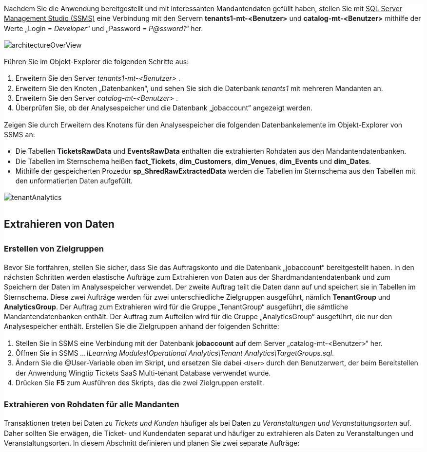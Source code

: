 Nachdem Sie die Anwendung bereitgestellt und mit interessanten Mandantendaten gefüllt haben, stellen Sie mit [SQL Server Management Studio (SSMS)](https://docs.microsoft.com/sql/ssms/download-sql-server-management-studio-ssms) eine Verbindung mit den Servern **tenants1-mt-\<Benutzer\>** und **catalog-mt-\<Benutzer\>** mithilfe der Werte „Login = *Developer*“ und „Password = *P\@ssword1*“ her.

![architectureOverView](media/saas-multitenantdb-tenant-analytics/ssmsSignIn.png)

Führen Sie im Objekt-Explorer die folgenden Schritte aus:

1. Erweitern Sie den Server *tenants1-mt-\<Benutzer\>* .
2. Erweitern Sie den Knoten „Datenbanken“, und sehen Sie sich die Datenbank *tenants1* mit mehreren Mandanten an.
3. Erweitern Sie den Server *catalog-mt-\<Benutzer\>* .
4. Überprüfen Sie, ob der Analysespeicher und die Datenbank „jobaccount“ angezeigt werden.

Zeigen Sie durch Erweitern des Knotens für den Analysespeicher die folgenden Datenbankelemente im Objekt-Explorer von SSMS an:

- Die Tabellen **TicketsRawData** und **EventsRawData** enthalten die extrahierten Rohdaten aus den Mandantendatenbanken.
- Die Tabellen im Sternschema heißen **fact_Tickets**, **dim_Customers**, **dim_Venues**, **dim_Events** und **dim_Dates**.
- Mithilfe der gespeicherten Prozedur **sp_ShredRawExtractedData** werden die Tabellen im Sternschema aus den Tabellen mit den unformatierten Daten aufgefüllt.

![tenantAnalytics](media/saas-multitenantdb-tenant-analytics/tenantAnalytics.png)

## <a name="data-extraction"></a>Extrahieren von Daten 

### <a name="create-target-groups"></a>Erstellen von Zielgruppen 

Bevor Sie fortfahren, stellen Sie sicher, dass Sie das Auftragskonto und die Datenbank „jobaccount“ bereitgestellt haben. In den nächsten Schritten werden elastische Aufträge zum Extrahieren von Daten aus der Shardmandantendatenbank und zum Speichern der Daten im Analysespeicher verwendet. Der zweite Auftrag teilt die Daten dann auf und speichert sie in Tabellen im Sternschema. Diese zwei Aufträge werden für zwei unterschiedliche Zielgruppen ausgeführt, nämlich **TenantGroup** und **AnalyticsGroup**. Der Auftrag zum Extrahieren wird für die Gruppe „TenantGroup“ ausgeführt, die sämtliche Mandantendatenbanken enthält. Der Auftrag zum Aufteilen wird für die Gruppe „AnalyticsGroup“ ausgeführt, die nur den Analysespeicher enthält. Erstellen Sie die Zielgruppen anhand der folgenden Schritte:

1. Stellen Sie in SSMS eine Verbindung mit der Datenbank **jobaccount** auf dem Server „catalog-mt-\<Benutzer\>“ her.
2. Öffnen Sie in SSMS *…\Learning Modules\Operational Analytics\Tenant Analytics\TargetGroups.sql*. 
3. Ändern Sie die @User-Variable oben im Skript, und ersetzen Sie dabei `<User>` durch den Benutzerwert, der beim Bereitstellen der Anwendung Wingtip Tickets SaaS Multi-tenant Database verwendet wurde.
4. Drücken Sie **F5** zum Ausführen des Skripts, das die zwei Zielgruppen erstellt.

### <a name="extract-raw-data-from-all-tenants"></a>Extrahieren von Rohdaten für alle Mandanten

Transaktionen treten bei Daten zu *Tickets und Kunden* häufiger als bei Daten zu *Veranstaltungen und Veranstaltungsorten* auf. Daher sollten Sie erwägen, die Ticket- und Kundendaten separat und häufiger zu extrahieren als Daten zu Veranstaltungen und Veranstaltungsorten. In diesem Abschnitt definieren und planen Sie zwei separate Aufträge:

